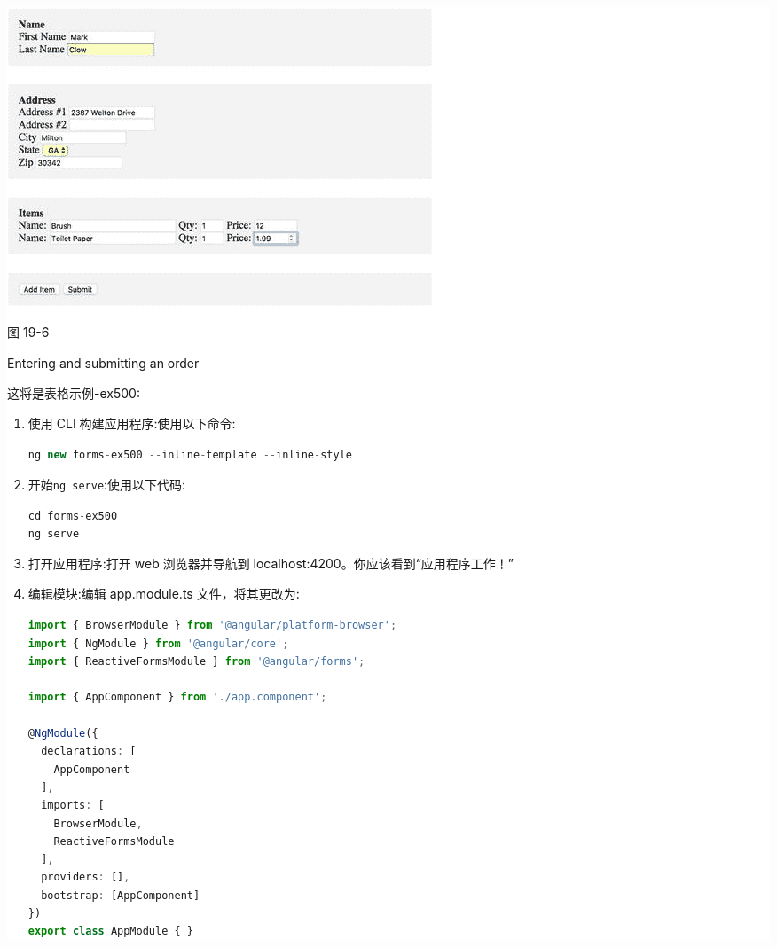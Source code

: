 ![A458962_1_En_19_Fig6_HTML.jpg](img/A458962_1_En_19_Fig6_HTML.jpg)

图 19-6

Entering and submitting an order

这将是表格示例-ex500:

1.  使用 CLI 构建应用程序:使用以下命令:

    ```ts
    ng new forms-ex500 --inline-template --inline-style

    ```

2.  开始`ng serve`:使用以下代码:

    ```ts
    cd forms-ex500
    ng serve

    ```

3.  打开应用程序:打开 web 浏览器并导航到 localhost:4200。你应该看到“应用程序工作！”
4.  编辑模块:编辑 app.module.ts 文件，将其更改为:

    ```ts
    import { BrowserModule } from '@angular/platform-browser';
    import { NgModule } from '@angular/core';
    import { ReactiveFormsModule } from '@angular/forms';

    import { AppComponent } from './app.component';

    @NgModule({
      declarations: [
        AppComponent
      ],
      imports: [
        BrowserModule,
        ReactiveFormsModule
      ],
      providers: [],
      bootstrap: [AppComponent]
    })
    export class AppModule { }
